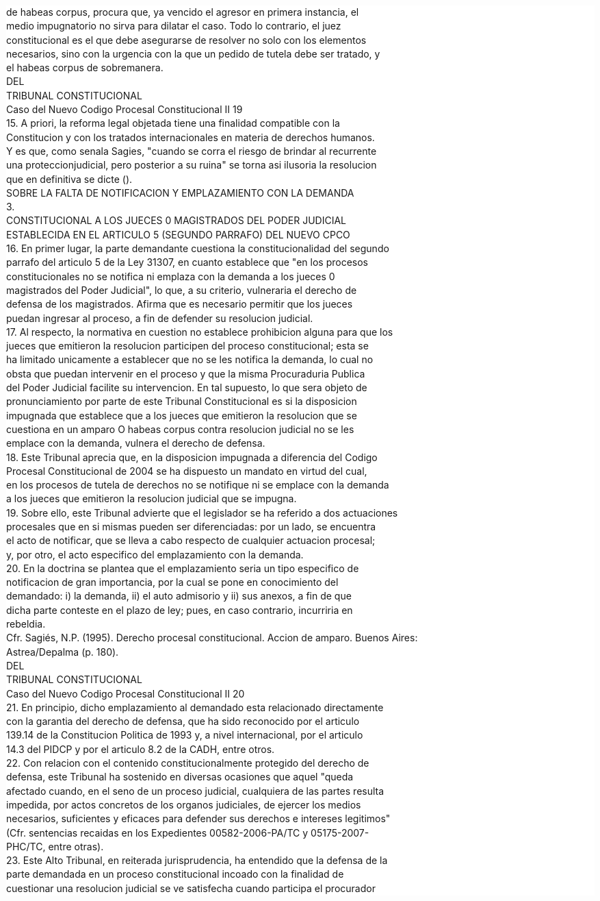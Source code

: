 de habeas corpus, procura que, ya vencido el agresor en primera instancia, el  
medio impugnatorio no sirva para dilatar el caso. Todo lo contrario, el juez  
constitucional es el que debe asegurarse de resolver no solo con los elementos  
necesarios, sino con la urgencia con la que un pedido de tutela debe ser tratado, y  
el habeas corpus de sobremanera.  
DEL  
TRIBUNAL CONSTITUCIONAL  
Caso del Nuevo Codigo Procesal Constitucional II 19  
15. A priori, la reforma legal objetada tiene una finalidad compatible con la  
Constitucion y con los tratados internacionales en materia de derechos humanos.  
Y es que, como senala Sagies, "cuando se corra el riesgo de brindar al recurrente  
una proteccionjudicial, pero posterior a su ruina" se torna asi ilusoria la resolucion  
que en definitiva se dicte ().  
SOBRE LA FALTA DE NOTIFICACION Y EMPLAZAMIENTO CON LA DEMANDA  
3.  
CONSTITUCIONAL A LOS JUECES 0 MAGISTRADOS DEL PODER JUDICIAL  
ESTABLECIDA EN EL ARTICULO 5 (SEGUNDO PARRAFO) DEL NUEVO CPCO  
16. En primer lugar, la parte demandante cuestiona la constitucionalidad del segundo  
parrafo del articulo 5 de la Ley 31307, en cuanto establece que "en los procesos  
constitucionales no se notifica ni emplaza con la demanda a los jueces 0  
magistrados del Poder Judicial", lo que, a su criterio, vulneraria el derecho de  
defensa de los magistrados. Afirma que es necesario permitir que los jueces  
puedan ingresar al proceso, a fin de defender su resolucion judicial.  
17. Al respecto, la normativa en cuestion no establece prohibicion alguna para que los  
jueces que emitieron la resolucion participen del proceso constitucional; esta se  
ha limitado unicamente a establecer que no se les notifica la demanda, lo cual no  
obsta que puedan intervenir en el proceso y que la misma Procuraduria Publica  
del Poder Judicial facilite su intervencion. En tal supuesto, lo que sera objeto de  
pronunciamiento por parte de este Tribunal Constitucional es si la disposicion  
impugnada que establece que a los jueces que emitieron la resolucion que se  
cuestiona en un amparo O habeas corpus contra resolucion judicial no se les  
emplace con la demanda, vulnera el derecho de defensa.  
18. Este Tribunal aprecia que, en la disposicion impugnada a diferencia del Codigo  
Procesal Constitucional de 2004 se ha dispuesto un mandato en virtud del cual,  
en los procesos de tutela de derechos no se notifique ni se emplace con la demanda  
a los jueces que emitieron la resolucion judicial que se impugna.  
19. Sobre ello, este Tribunal advierte que el legislador se ha referido a dos actuaciones  
procesales que en si mismas pueden ser diferenciadas: por un lado, se encuentra  
el acto de notificar, que se lleva a cabo respecto de cualquier actuacion procesal;  
y, por otro, el acto especifico del emplazamiento con la demanda.  
20. En la doctrina se plantea que el emplazamiento seria un tipo especifico de  
notificacion de gran importancia, por la cual se pone en conocimiento del  
demandado: i) la demanda, ii) el auto admisorio y ii) sus anexos, a fin de que  
dicha parte conteste en el plazo de ley; pues, en caso contrario, incurriria en  
rebeldia.  
Cfr. Sagiés, N.P. (1995). Derecho procesal constitucional. Accion de amparo. Buenos Aires:  
Astrea/Depalma (p. 180).  
DEL  
TRIBUNAL CONSTITUCIONAL  
Caso del Nuevo Codigo Procesal Constitucional II 20  
21. En principio, dicho emplazamiento al demandado esta relacionado directamente  
con la garantia del derecho de defensa, que ha sido reconocido por el articulo  
139.14 de la Constitucion Politica de 1993 y, a nivel internacional, por el articulo  
14.3 del PIDCP y por el articulo 8.2 de la CADH, entre otros.  
22. Con relacion con el contenido constitucionalmente protegido del derecho de  
defensa, este Tribunal ha sostenido en diversas ocasiones que aquel "queda  
afectado cuando, en el seno de un proceso judicial, cualquiera de las partes resulta  
impedida, por actos concretos de los organos judiciales, de ejercer los medios  
necesarios, suficientes y eficaces para defender sus derechos e intereses legitimos"  
(Cfr. sentencias recaidas en los Expedientes 00582-2006-PA/TC y 05175-2007-  
PHC/TC, entre otras).  
23. Este Alto Tribunal, en reiterada jurisprudencia, ha entendido que la defensa de la  
parte demandada en un proceso constitucional incoado con la finalidad de  
cuestionar una resolucion judicial se ve satisfecha cuando participa el procurador  